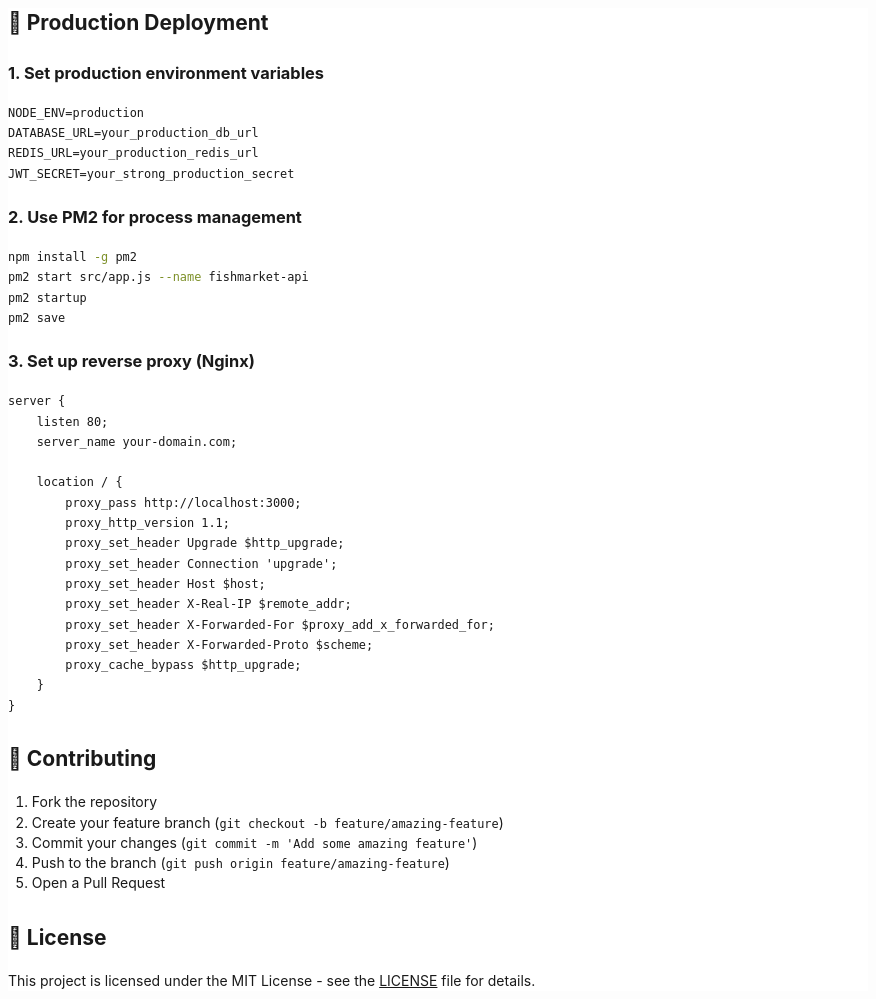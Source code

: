 ## 🚀 Production Deployment

### 1. Set production environment variables
```env
NODE_ENV=production
DATABASE_URL=your_production_db_url
REDIS_URL=your_production_redis_url
JWT_SECRET=your_strong_production_secret
```

### 2. Use PM2 for process management
```bash
npm install -g pm2
pm2 start src/app.js --name fishmarket-api
pm2 startup
pm2 save
```

### 3. Set up reverse proxy (Nginx)
```nginx
server {
    listen 80;
    server_name your-domain.com;

    location / {
        proxy_pass http://localhost:3000;
        proxy_http_version 1.1;
        proxy_set_header Upgrade $http_upgrade;
        proxy_set_header Connection 'upgrade';
        proxy_set_header Host $host;
        proxy_set_header X-Real-IP $remote_addr;
        proxy_set_header X-Forwarded-For $proxy_add_x_forwarded_for;
        proxy_set_header X-Forwarded-Proto $scheme;
        proxy_cache_bypass $http_upgrade;
    }
}
```

## 🤝 Contributing

1. Fork the repository
2. Create your feature branch (`git checkout -b feature/amazing-feature`)
3. Commit your changes (`git commit -m 'Add some amazing feature'`)
4. Push to the branch (`git push origin feature/amazing-feature`)
5. Open a Pull Request

## 📄 License

This project is licensed under the MIT License - see the [LICENSE](LICENSE) file for details.
